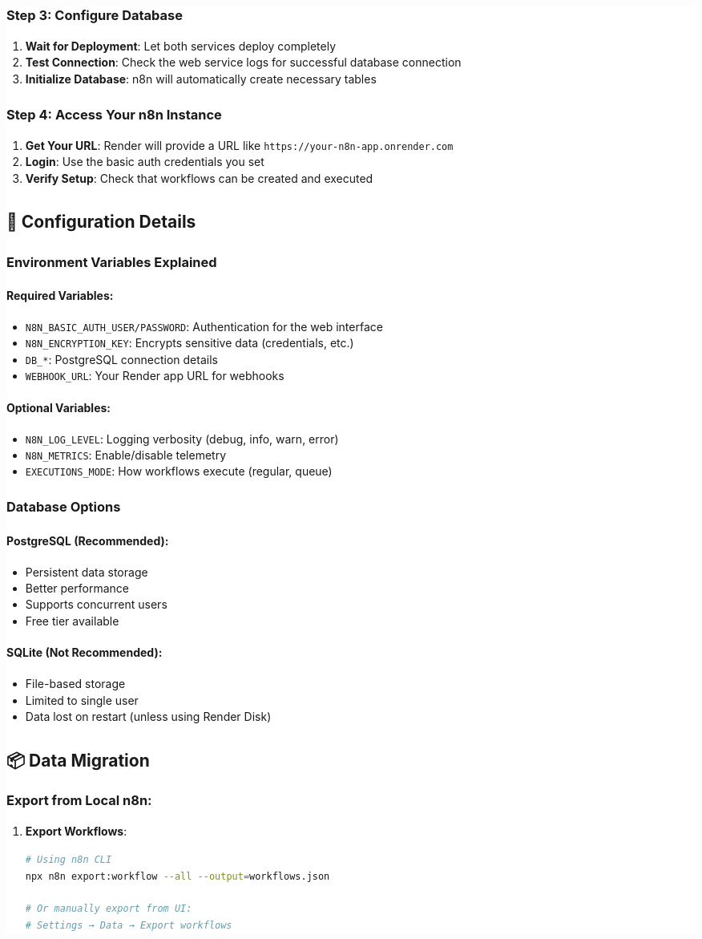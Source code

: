 ### Step 3: Configure Database

1. **Wait for Deployment**: Let both services deploy completely
2. **Test Connection**: Check the web service logs for successful database connection
3. **Initialize Database**: n8n will automatically create necessary tables

### Step 4: Access Your n8n Instance

1. **Get Your URL**: Render will provide a URL like `https://your-n8n-app.onrender.com`
2. **Login**: Use the basic auth credentials you set
3. **Verify Setup**: Check that workflows can be created and executed

## 🔧 Configuration Details

### Environment Variables Explained

#### Required Variables:
- `N8N_BASIC_AUTH_USER/PASSWORD`: Authentication for the web interface
- `N8N_ENCRYPTION_KEY`: Encrypts sensitive data (credentials, etc.)
- `DB_*`: PostgreSQL connection details
- `WEBHOOK_URL`: Your Render app URL for webhooks

#### Optional Variables:
- `N8N_LOG_LEVEL`: Logging verbosity (debug, info, warn, error)
- `N8N_METRICS`: Enable/disable telemetry
- `EXECUTIONS_MODE`: How workflows execute (regular, queue)

### Database Options

#### PostgreSQL (Recommended):
- Persistent data storage
- Better performance
- Supports concurrent users
- Free tier available

#### SQLite (Not Recommended):
- File-based storage
- Limited to single user
- Data lost on restart (unless using Render Disk)

## 📦 Data Migration

### Export from Local n8n:

1. **Export Workflows**:
   ```bash
   # Using n8n CLI
   npx n8n export:workflow --all --output=workflows.json
   
   # Or manually export from UI:
   # Settings → Data → Export workflows
   ```
